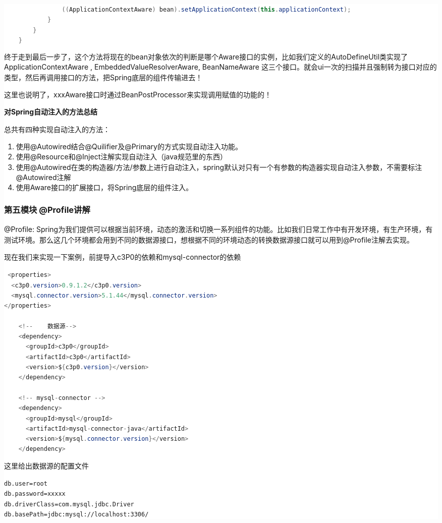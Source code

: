 ```java
				((ApplicationContextAware) bean).setApplicationContext(this.applicationContext);
			}
		}
	}
```

终于走到最后一步了，这个方法将现在的bean对象依次的判断是哪个Aware接口的实例，比如我们定义的AutoDefineUtil类实现了ApplicationContextAware , EmbeddedValueResolverAware,  BeanNameAware 这三个接口。就会ui一次的扫描并且强制转为接口对应的类型，然后再调用接口的方法，把Spring底层的组件传输进去！

这里也说明了，xxxAware接口时通过BeanPostProcessor来实现调用赋值的功能的！

**对Spring自动注入的方法总结**

总共有四种实现自动注入的方法：

1. 使用@Autowired结合@Quilifier及@Primary的方式实现自动注入功能。
2. 使用@Resource和@Inject注解实现自动注入（java规范里的东西）
3. 使用@Autowired在类的构造器/方法/参数上进行自动注入，spring默认对只有一个有参数的构造器实现自动注入参数，不需要标注@Autowired注解
4. 使用Aware接口的扩展接口，将Spring底层的组件注入。



### 第五模块 @Profile讲解

@Profile: Spring为我们提供可以根据当前环境，动态的激活和切换一系列组件的功能。比如我们日常工作中有开发环境，有生产环境，有测试环境。那么这几个环境都会用到不同的数据源接口，想根据不同的环境动态的转换数据源接口就可以用到@Profile注解去实现。

现在我们来实现一下案例，前提导入c3P0的依赖和mysql-connector的依赖

```java
 <properties>
  <c3p0.version>0.9.1.2</c3p0.version>
  <mysql.connector.version>5.1.44</mysql.connector.version>
</properties>

    <!--    数据源-->
    <dependency>
      <groupId>c3p0</groupId>
      <artifactId>c3p0</artifactId>
      <version>${c3p0.version}</version>
    </dependency>
    
    <!-- mysql-connector -->
    <dependency>
      <groupId>mysql</groupId>
      <artifactId>mysql-connector-java</artifactId>
      <version>${mysql.connector.version}</version>
    </dependency>
```

这里给出数据源的配置文件

```properties
db.user=root
db.password=xxxxx
db.driverClass=com.mysql.jdbc.Driver
db.basePath=jdbc:mysql://localhost:3306/
```
